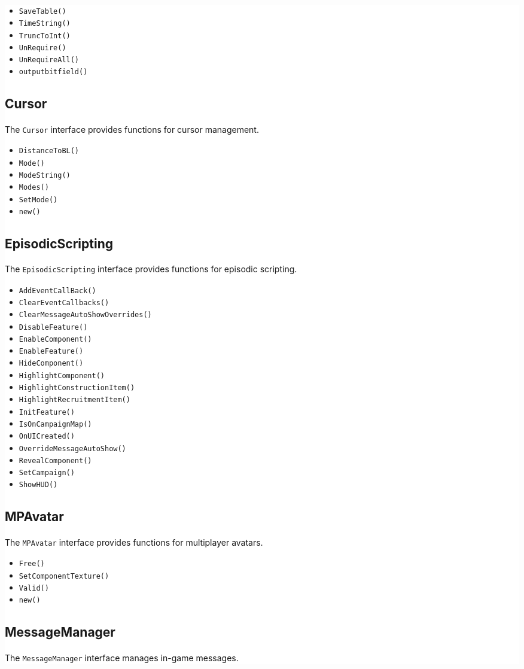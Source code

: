*   `SaveTable()`
*   `TimeString()`
*   `TruncToInt()`
*   `UnRequire()`
*   `UnRequireAll()`
*   `outputbitfield()`

## Cursor
The `Cursor` interface provides functions for cursor management.


*   `DistanceToBL()`
*   `Mode()`
*   `ModeString()`
*   `Modes()`
*   `SetMode()`
*   `new()`

## EpisodicScripting
The `EpisodicScripting` interface provides functions for episodic scripting.


*   `AddEventCallBack()`
*   `ClearEventCallbacks()`
*   `ClearMessageAutoShowOverrides()`
*   `DisableFeature()`
*   `EnableComponent()`
*   `EnableFeature()`
*   `HideComponent()`
*   `HighlightComponent()`
*   `HighlightConstructionItem()`
*   `HighlightRecruitmentItem()`
*   `InitFeature()`
*   `IsOnCampaignMap()`
*   `OnUICreated()`
*   `OverrideMessageAutoShow()`
*   `RevealComponent()`
*   `SetCampaign()`
*   `ShowHUD()`

## MPAvatar
The `MPAvatar` interface provides functions for multiplayer avatars.


*   `Free()`
*   `SetComponentTexture()`
*   `Valid()`
*   `new()`

## MessageManager
The `MessageManager` interface manages in-game messages.
